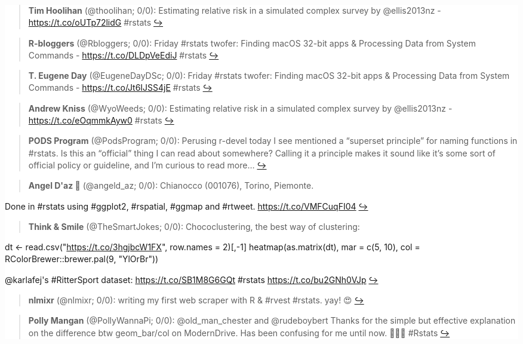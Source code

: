 
> **Tim Hoolihan** (@thoolihan; 0/0): Estimating relative risk in a simulated complex survey by @ellis2013nz - https://t.co/oUTp72lidG #rstats  [&#8618;](https://twitter.com/dataandme/status/1033092723937632257)




> **R-bloggers** (@Rbloggers; 0/0): Friday #rstats twofer: Finding macOS 32-bit apps &amp; Processing Data from System Commands - https://t.co/DLDpVeEdiJ #rstats  [&#8618;](https://twitter.com/dataandme/status/1033051164131164160)




> **T. Eugene Day** (@EugeneDayDSc; 0/0): Friday #rstats twofer: Finding macOS 32-bit apps &amp; Processing Data from System Commands - https://t.co/Jt6IJSS4jE #rstats  [&#8618;](https://twitter.com/dataandme/status/1033051119671500806)




> **Andrew Kniss** (@WyoWeeds; 0/0): Estimating relative risk in a simulated complex survey by @ellis2013nz - https://t.co/eOqmmkAyw0 #rstats  [&#8618;](https://twitter.com/dataandme/status/1033092663963209728)




> **PODS Program** (@PodsProgram; 0/0): Perusing r-devel today I see mentioned a “superset principle” for naming functions in #rstats. Is this an “official” thing I can read about somewhere? Calling it a principle makes it sound like it’s some sort of official policy or guideline, and I’m curious to read more…  [&#8618;](https://twitter.com/dataandme/status/1033090507109363713)




> **Angel D'az 🔎** (@angeld_az; 0/0): Chianocco (001076), Torino, Piemonte.
>
Done in #rstats using #ggplot2, #rspatial, #ggmap and #rtweet. https://t.co/VMFCuqFI04  [&#8618;](https://twitter.com/dataandme/status/1033090274849906688)




> **Think & Smile** (@TheSmartJokes; 0/0): Chococlustering, the best way of clustering:
>
dt &lt;- read.csv("https://t.co/3hgjbcW1FX", row.names = 2)[,-1]
heatmap(as.matrix(dt), mar = c(5, 10), col = RColorBrewer::brewer.pal(9, "YlOrBr"))
>
@karlafej's #RitterSport dataset:
https://t.co/SB1M8G6GQt
#rstats https://t.co/bu2GNh0VJp  [&#8618;](https://twitter.com/dataandme/status/1033090053856145408)




> **nlmixr** (@nlmixr; 0/0): writing my first web scraper with R &amp; #rvest #rstats. yay! 😍  [&#8618;](https://twitter.com/dataandme/status/1033088613096022016)




> **Polly Mangan** (@PollyWannaPi; 0/0): @old_man_chester  and @rudeboybert Thanks for the simple but effective explanation on the difference btw geom_bar/col on ModernDrive. Has been confusing for me until now. 🙏🙏🙏 #Rstats  [&#8618;](https://twitter.com/dataandme/status/1033087212265472000)
